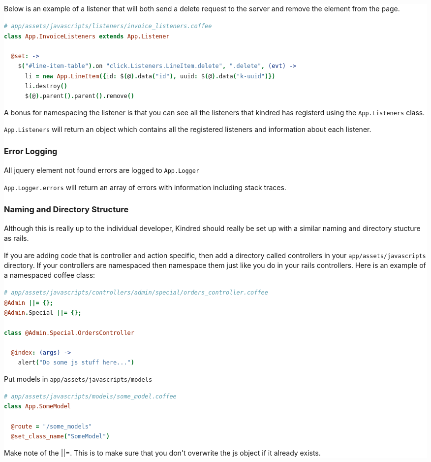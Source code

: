 Below is an example of a listener that will both send a delete request to the server and remove the element from the page.

```coffeescript
# app/assets/javascripts/listeners/invoice_listeners.coffee
class App.InvoiceListeners extends App.Listener

  @set: ->
    $("#line-item-table").on "click.Listeners.LineItem.delete", ".delete", (evt) ->
      li = new App.LineItem({id: $(@).data("id"), uuid: $(@).data("k-uuid")})
      li.destroy()
      $(@).parent().parent().remove()
```

A bonus for namespacing the listener is that you can see all the listeners that kindred has registerd using the `App.Listeners` class.

`App.Listeners` will return an object which contains all the registered listeners and information about each listener.

### Error Logging

All jquery element not found errors are logged to `App.Logger`

`App.Logger.errors` will return an array of errors with information including stack traces.

### Naming and Directory Structure
Although this is really up to the individual developer, Kindred should really be set up with a similar naming and directory stucture as rails.

If you are adding code that is controller and action specific, then add a directory called controllers in your `app/assets/javascripts` directory.  If your controllers are namespaced then namespace them just like you do in your rails controllers.  Here is an example of a namespaced coffee class:

```coffeescript
# app/assets/javascripts/controllers/admin/special/orders_controller.coffee
@Admin ||= {};
@Admin.Special ||= {};

class @Admin.Special.OrdersController

  @index: (args) ->
    alert("Do some js stuff here...")
```

Put models in `app/assets/javascripts/models`

```coffeescript
# app/assets/javascripts/models/some_model.coffee
class App.SomeModel

  @route = "/some_models"
  @set_class_name("SomeModel")
```

Make note of the ||=.  This is to make sure that you don't overwrite the js object if it already exists.
